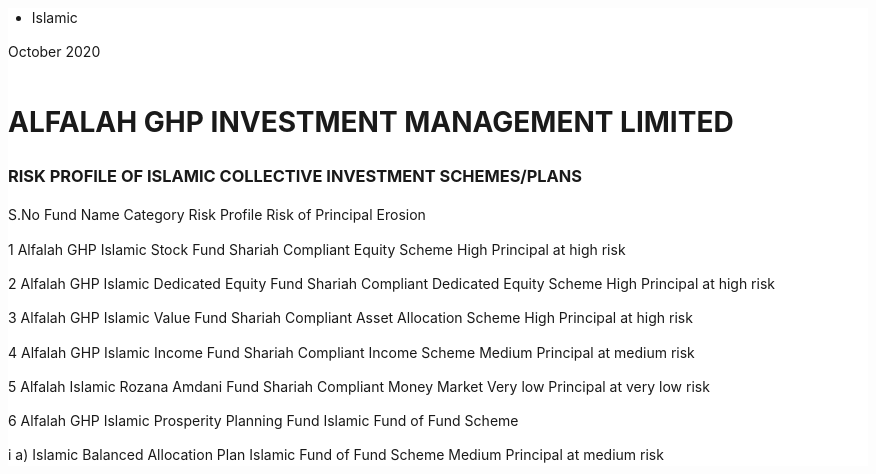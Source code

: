 - Islamic

October 2020

# ALFALAH GHP INVESTMENT MANAGEMENT LIMITED

### RISK PROFILE OF ISLAMIC COLLECTIVE INVESTMENT SCHEMES/PLANS

S.No
Fund Name
Category
Risk Profile
Risk of Principal Erosion

1
Alfalah GHP Islamic Stock Fund
Shariah Compliant Equity Scheme
High
Principal at high risk

2
Alfalah GHP Islamic Dedicated Equity Fund
Shariah Compliant Dedicated Equity Scheme
High
Principal at high risk

3
Alfalah GHP Islamic Value Fund
Shariah Compliant Asset Allocation Scheme
High
Principal at high risk

4
Alfalah GHP Islamic Income Fund
Shariah Compliant Income Scheme
Medium
Principal at medium risk

5
Alfalah Islamic Rozana Amdani Fund
Shariah Compliant Money Market
Very low
Principal at very low risk

6
Alfalah GHP Islamic Prosperity Planning Fund
Islamic Fund of Fund Scheme

i
a) Islamic Balanced Allocation Plan
Islamic Fund of Fund Scheme
Medium
Principal at medium risk
